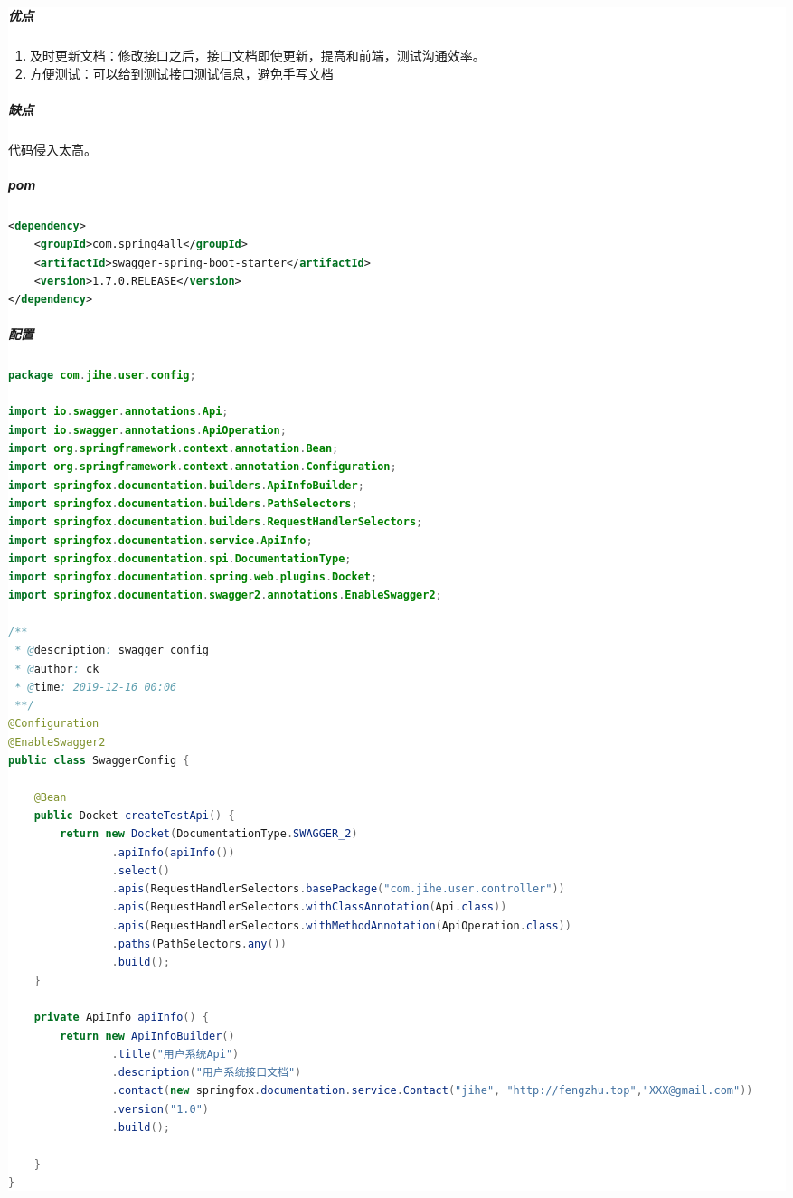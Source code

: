 ##### 优点
1. 及时更新文档：修改接口之后，接口文档即使更新，提高和前端，测试沟通效率。
2. 方便测试：可以给到测试接口测试信息，避免手写文档

##### 缺点
代码侵入太高。

##### pom

```xml
<dependency>
    <groupId>com.spring4all</groupId>
    <artifactId>swagger-spring-boot-starter</artifactId>
    <version>1.7.0.RELEASE</version>
</dependency>
```

##### 配置
```java
package com.jihe.user.config;

import io.swagger.annotations.Api;
import io.swagger.annotations.ApiOperation;
import org.springframework.context.annotation.Bean;
import org.springframework.context.annotation.Configuration;
import springfox.documentation.builders.ApiInfoBuilder;
import springfox.documentation.builders.PathSelectors;
import springfox.documentation.builders.RequestHandlerSelectors;
import springfox.documentation.service.ApiInfo;
import springfox.documentation.spi.DocumentationType;
import springfox.documentation.spring.web.plugins.Docket;
import springfox.documentation.swagger2.annotations.EnableSwagger2;

/**
 * @description: swagger config
 * @author: ck
 * @time: 2019-12-16 00:06
 **/
@Configuration
@EnableSwagger2
public class SwaggerConfig {

    @Bean
    public Docket createTestApi() {
        return new Docket(DocumentationType.SWAGGER_2)
                .apiInfo(apiInfo())
                .select()
                .apis(RequestHandlerSelectors.basePackage("com.jihe.user.controller"))
                .apis(RequestHandlerSelectors.withClassAnnotation(Api.class))
                .apis(RequestHandlerSelectors.withMethodAnnotation(ApiOperation.class))
                .paths(PathSelectors.any())
                .build();
    }

    private ApiInfo apiInfo() {
        return new ApiInfoBuilder()
                .title("用户系统Api")
                .description("用户系统接口文档")
                .contact(new springfox.documentation.service.Contact("jihe", "http://fengzhu.top","XXX@gmail.com"))
                .version("1.0")
                .build();

    }
}
```
